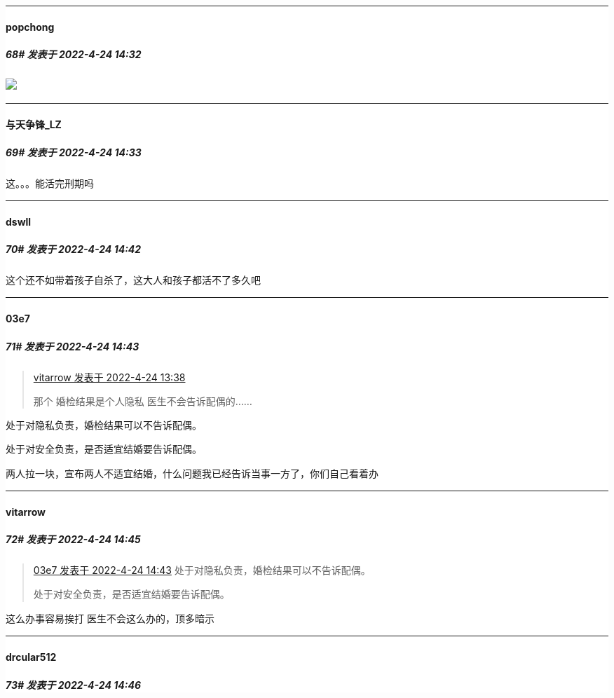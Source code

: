 

*****

####  popchong  
##### 68#       发表于 2022-4-24 14:32

<img src="https://static.saraba1st.com/image/smiley/face2017/053.png" referrerpolicy="no-referrer">

*****

####  与天争锋_LZ  
##### 69#       发表于 2022-4-24 14:33

这。。。能活完刑期吗

*****

####  dswll  
##### 70#       发表于 2022-4-24 14:42

这个还不如带着孩子自杀了，这大人和孩子都活不了多久吧



*****

####  03e7  
##### 71#       发表于 2022-4-24 14:43

<blockquote><a href="httphttps://bbs.saraba1st.com/2b/forum.php?mod=redirect&amp;goto=findpost&amp;pid=55566975&amp;ptid=2066140" target="_blank">vitarrow 发表于 2022-4-24 13:38</a>

那个 婚检结果是个人隐私 医生不会告诉配偶的……</blockquote>
处于对隐私负责，婚检结果可以不告诉配偶。

处于对安全负责，是否适宜结婚要告诉配偶。

两人拉一块，宣布两人不适宜结婚，什么问题我已经告诉当事一方了，你们自己看着办

*****

####  vitarrow  
##### 72#       发表于 2022-4-24 14:45

<blockquote><a href="httphttps://bbs.saraba1st.com/2b/forum.php?mod=redirect&amp;goto=findpost&amp;pid=55567634&amp;ptid=2066140" target="_blank">03e7 发表于 2022-4-24 14:43</a>
处于对隐私负责，婚检结果可以不告诉配偶。

处于对安全负责，是否适宜结婚要告诉配偶。</blockquote>
这么办事容易挨打 医生不会这么办的，顶多暗示

*****

####  drcular512  
##### 73#       发表于 2022-4-24 14:46
